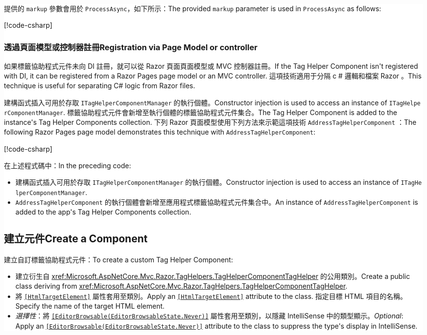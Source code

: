 <span data-ttu-id="f99ff-156">提供的 `markup` 參數會用於 `ProcessAsync`，如下所示：</span><span class="sxs-lookup"><span data-stu-id="f99ff-156">The provided `markup` parameter is used in `ProcessAsync` as follows:</span></span>

[!code-csharp[](th-components/samples/RazorPagesSample/TagHelpers/AddressTagHelperComponent.cs?name=snippet_ProcessAsync&highlight=10-11)]

### <a name="registration-via-page-model-or-controller"></a><span data-ttu-id="f99ff-157">透過頁面模型或控制器註冊</span><span class="sxs-lookup"><span data-stu-id="f99ff-157">Registration via Page Model or controller</span></span>

<span data-ttu-id="f99ff-158">如果標籤協助程式元件未向 DI 註冊，就可以從 Razor 頁面頁面模型或 MVC 控制器註冊。</span><span class="sxs-lookup"><span data-stu-id="f99ff-158">If the Tag Helper Component isn't registered with DI, it can be registered from a Razor Pages page model or an MVC controller.</span></span> <span data-ttu-id="f99ff-159">這項技術適用于分隔 c # 邏輯和檔案 Razor 。</span><span class="sxs-lookup"><span data-stu-id="f99ff-159">This technique is useful for separating C# logic from Razor files.</span></span>

<span data-ttu-id="f99ff-160">建構函式插入可用於存取 `ITagHelperComponentManager` 的執行個體。</span><span class="sxs-lookup"><span data-stu-id="f99ff-160">Constructor injection is used to access an instance of `ITagHelperComponentManager`.</span></span> <span data-ttu-id="f99ff-161">標籤協助程式元件會新增至執行個體的標籤協助程式元件集合。</span><span class="sxs-lookup"><span data-stu-id="f99ff-161">The Tag Helper Component is added to the instance's Tag Helper Components collection.</span></span> <span data-ttu-id="f99ff-162">下列 Razor 頁面模型使用下列方法來示範這項技術 `AddressTagHelperComponent` ：</span><span class="sxs-lookup"><span data-stu-id="f99ff-162">The following Razor Pages page model demonstrates this technique with `AddressTagHelperComponent`:</span></span>

[!code-csharp[](th-components/samples/RazorPagesSample/Pages/Index.cshtml.cs?name=snippet_IndexModelClass)]

<span data-ttu-id="f99ff-163">在上述程式碼中：</span><span class="sxs-lookup"><span data-stu-id="f99ff-163">In the preceding code:</span></span>

* <span data-ttu-id="f99ff-164">建構函式插入可用於存取 `ITagHelperComponentManager` 的執行個體。</span><span class="sxs-lookup"><span data-stu-id="f99ff-164">Constructor injection is used to access an instance of `ITagHelperComponentManager`.</span></span>
* <span data-ttu-id="f99ff-165">`AddressTagHelperComponent` 的執行個體會新增至應用程式標籤協助程式元件集合中。</span><span class="sxs-lookup"><span data-stu-id="f99ff-165">An instance of `AddressTagHelperComponent` is added to the app's Tag Helper Components collection.</span></span>

## <a name="create-a-component"></a><span data-ttu-id="f99ff-166">建立元件</span><span class="sxs-lookup"><span data-stu-id="f99ff-166">Create a Component</span></span>

<span data-ttu-id="f99ff-167">建立自訂標籤協助程式元件：</span><span class="sxs-lookup"><span data-stu-id="f99ff-167">To create a custom Tag Helper Component:</span></span>

* <span data-ttu-id="f99ff-168">建立衍生自 <xref:Microsoft.AspNetCore.Mvc.Razor.TagHelpers.TagHelperComponentTagHelper> 的公用類別。</span><span class="sxs-lookup"><span data-stu-id="f99ff-168">Create a public class deriving from <xref:Microsoft.AspNetCore.Mvc.Razor.TagHelpers.TagHelperComponentTagHelper>.</span></span>
* <span data-ttu-id="f99ff-169">將 [`[HtmlTargetElement]`](xref:Microsoft.AspNetCore.Razor.TagHelpers.HtmlTargetElementAttribute) 屬性套用至類別。</span><span class="sxs-lookup"><span data-stu-id="f99ff-169">Apply an [`[HtmlTargetElement]`](xref:Microsoft.AspNetCore.Razor.TagHelpers.HtmlTargetElementAttribute) attribute to the class.</span></span> <span data-ttu-id="f99ff-170">指定目標 HTML 項目的名稱。</span><span class="sxs-lookup"><span data-stu-id="f99ff-170">Specify the name of the target HTML element.</span></span>
* <span data-ttu-id="f99ff-171">*選擇性*：將 [`[EditorBrowsable(EditorBrowsableState.Never)]`](xref:System.ComponentModel.EditorBrowsableAttribute) 屬性套用至類別，以隱藏 IntelliSense 中的類型顯示。</span><span class="sxs-lookup"><span data-stu-id="f99ff-171">*Optional*: Apply an [`[EditorBrowsable(EditorBrowsableState.Never)]`](xref:System.ComponentModel.EditorBrowsableAttribute) attribute to the class to suppress the type's display in IntelliSense.</span></span>
